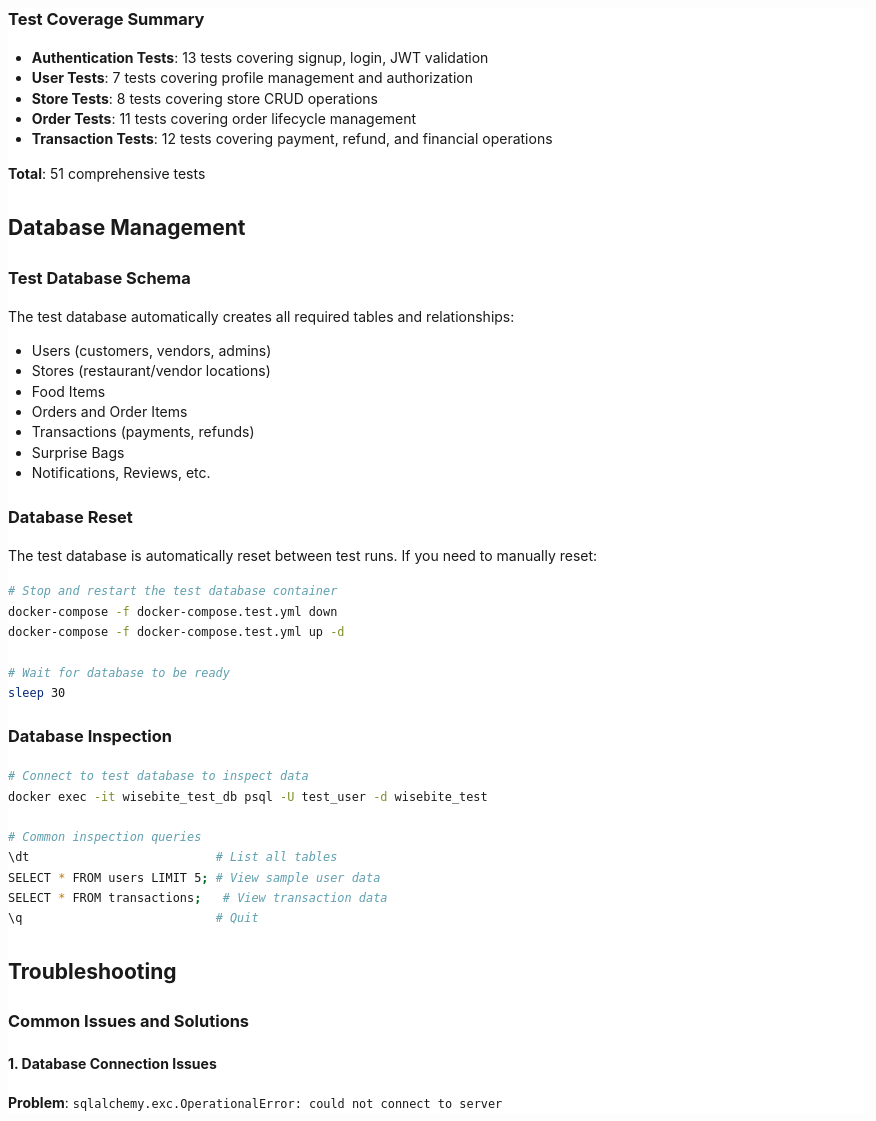 ### Test Coverage Summary
- **Authentication Tests**: 13 tests covering signup, login, JWT validation
- **User Tests**: 7 tests covering profile management and authorization
- **Store Tests**: 8 tests covering store CRUD operations
- **Order Tests**: 11 tests covering order lifecycle management
- **Transaction Tests**: 12 tests covering payment, refund, and financial operations

**Total**: 51 comprehensive tests

## Database Management

### Test Database Schema
The test database automatically creates all required tables and relationships:
- Users (customers, vendors, admins)
- Stores (restaurant/vendor locations)
- Food Items
- Orders and Order Items
- Transactions (payments, refunds)
- Surprise Bags
- Notifications, Reviews, etc.

### Database Reset
The test database is automatically reset between test runs. If you need to manually reset:

```bash
# Stop and restart the test database container
docker-compose -f docker-compose.test.yml down
docker-compose -f docker-compose.test.yml up -d

# Wait for database to be ready
sleep 30
```

### Database Inspection
```bash
# Connect to test database to inspect data
docker exec -it wisebite_test_db psql -U test_user -d wisebite_test

# Common inspection queries
\dt                          # List all tables
SELECT * FROM users LIMIT 5; # View sample user data
SELECT * FROM transactions;   # View transaction data
\q                           # Quit
```

## Troubleshooting

### Common Issues and Solutions

#### 1. Database Connection Issues
**Problem**: `sqlalchemy.exc.OperationalError: could not connect to server`
